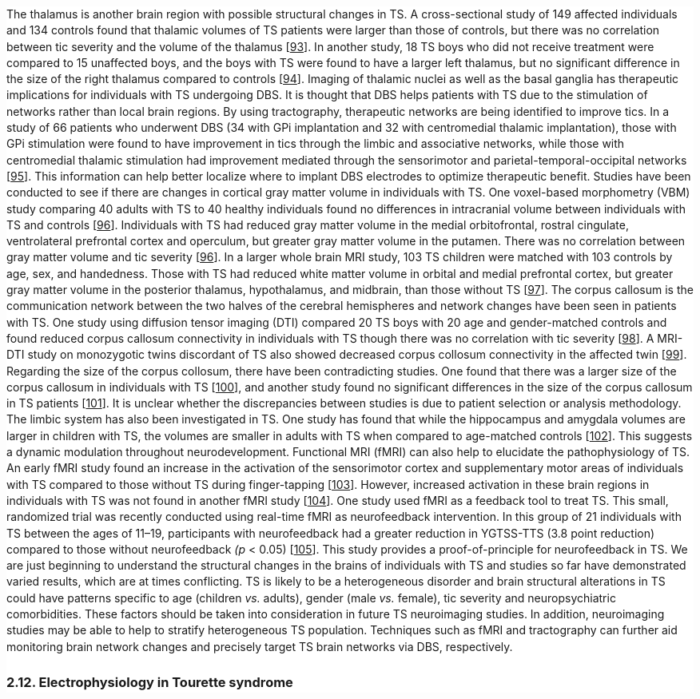 The thalamus is another brain region with possible structural changes in TS. A cross-sectional study of 149 affected individuals and 134 controls found that thalamic volumes of TS patients were larger than those of controls, but there was no correlation between tic severity and the volume of the thalamus [[93](#bib93)]. In another study, 18 TS boys who did not receive treatment were compared to 15 unaffected boys, and the boys with TS were found to have a larger left thalamus, but no significant difference in the size of the right thalamus compared to controls [[94](#bib94)]. Imaging of thalamic nuclei as well as the basal ganglia has therapeutic implications for individuals with TS undergoing DBS. It is thought that DBS helps patients with TS due to the stimulation of networks rather than local brain regions. By using tractography, therapeutic networks are being identified to improve tics. In a study of 66 patients who underwent DBS (34 with GPi implantation and 32 with centromedial thalamic implantation), those with GPi stimulation were found to have improvement in tics through the limbic and associative networks, while those with centromedial thalamic stimulation had improvement mediated through the sensorimotor and parietal-temporal-occipital networks [[95](#bib95)]. This information can help better localize where to implant DBS electrodes to optimize therapeutic benefit.
Studies have been conducted to see if there are changes in cortical gray matter volume in individuals with TS. One voxel-based morphometry (VBM) study comparing 40 adults with TS to 40 healthy individuals found no differences in intracranial volume between individuals with TS and controls [[96](#bib96)]. Individuals with TS had reduced gray matter volume in the medial orbitofrontal, rostral cingulate, ventrolateral prefrontal cortex and operculum, but greater gray matter volume in the putamen. There was no correlation between gray matter volume and tic severity [[96](#bib96)]. In a larger whole brain MRI study, 103 TS children were matched with 103 controls by age, sex, and handedness. Those with TS had reduced white matter volume in orbital and medial prefrontal cortex, but greater gray matter volume in the posterior thalamus, hypothalamus, and midbrain, than those without TS [[97](#bib97)].
The corpus callosum is the communication network between the two halves of the cerebral hemispheres and network changes have been seen in patients with TS. One study using diffusion tensor imaging (DTI) compared 20 TS boys with 20 age and gender-matched controls and found reduced corpus callosum connectivity in individuals with TS though there was no correlation with tic severity [[98](#bib98)]. A MRI-DTI study on monozygotic twins discordant of TS also showed decreased corpus collosum connectivity in the affected twin [[99](#bib99)]. Regarding the size of the corpus collosum, there have been contradicting studies. One found that there was a larger size of the corpus callosum in individuals with TS [[100](#bib100)], and another study found no significant differences in the size of the corpus callosum in TS patients [[101](#bib101)]. It is unclear whether the discrepancies between studies is due to patient selection or analysis methodology.
The limbic system has also been investigated in TS. One study has found that while the hippocampus and amygdala volumes are larger in children with TS, the volumes are smaller in adults with TS when compared to age-matched controls [[102](#bib102)]. This suggests a dynamic modulation throughout neurodevelopment.
Functional MRI (fMRI) can also help to elucidate the pathophysiology of TS. An early fMRI study found an increase in the activation of the sensorimotor cortex and supplementary motor areas of individuals with TS compared to those without TS during finger-tapping [[103](#bib103)]. However, increased activation in these brain regions in individuals with TS was not found in another fMRI study [[104](#bib104)]. One study used fMRI as a feedback tool to treat TS. This small, randomized trial was recently conducted using real-time fMRI as neurofeedback intervention. In this group of 21 individuals with TS between the ages of 11–19, participants with neurofeedback had a greater reduction in YGTSS-TTS (3.8 point reduction) compared to those without neurofeedback *(p* < 0.05) [[105](#bib105)]. This study provides a proof-of-principle for neurofeedback in TS.
We are just beginning to understand the structural changes in the brains of individuals with TS and studies so far have demonstrated varied results, which are at times conflicting. TS is likely to be a heterogeneous disorder and brain structural alterations in TS could have patterns specific to age (children *vs.* adults), gender (male *vs.* female), tic severity and neuropsychiatric comorbidities. These factors should be taken into consideration in future TS neuroimaging studies. In addition, neuroimaging studies may be able to help to stratify heterogeneous TS population. Techniques such as fMRI and tractography can further aid monitoring brain network changes and precisely target TS brain networks via DBS, respectively.
### 2.12. Electrophysiology in Tourette syndrome